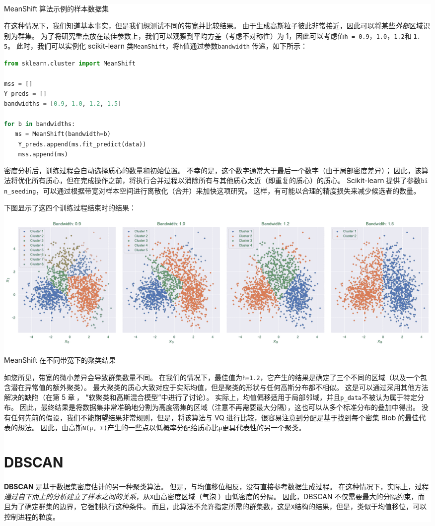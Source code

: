 MeanShift 算法示例的样本数据集

在这种情况下，我们知道基本事实，但是我们想测试不同的带宽并比较结果。 由于生成高斯粒子彼此非常接近，因此可以将某些*外部*区域识别为群集。 为了将研究重点放在最佳参数上，我们可以观察到平均方差（考虑不对称性）为 1，因此可以考虑值`h = 0.9`，`1.0`，`1.2`和 `1.5`。 此时，我们可以实例化 scikit-learn 类`MeanShift`，将`h`值通过参数`bandwidth` 传递，如下所示：

```py
from sklearn.cluster import MeanShift

mss = []
Y_preds = []
bandwidths = [0.9, 1.0, 1.2, 1.5]

for b in bandwidths:
   ms = MeanShift(bandwidth=b)
    Y_preds.append(ms.fit_predict(data))
    mss.append(ms)
```

密度分析后，训练过程会自动选择质心的数量和初始位置。 不幸的是，这个数字通常大于最后一个数字（由于局部密度差异）； 因此，该算法将优化所有质心，但在完成操作之前，将执行合并过程以消除所有与其他质心太近（即重复的质心）的质心。 Scikit-learn 提供了参数`bin_seeding`，可以通过根据带宽对样本空间进行离散化（合并）来加快这项研究。 这样，有可能以合理的精度损失来减少候选者的数量。

下图显示了这四个训练过程结束时的结果：

![](img/9fddf7e1-0071-485e-bd33-c60a17b29d14.png)

MeanShift 在不同带宽下的聚类结果

如您所见，带宽的微小差异会导致群集数量不同。 在我们的情况下，最佳值为`h=1.2`，它产生的结果是确定了三个不同的区域（以及一个包含潜在异常值的额外聚类）。 最大聚类的质心大致对应于实际均值，但是聚类的形状与任何高斯分布都不相似。 这是可以通过采用其他方法解决的缺陷（在第 5 章 ， “软聚类和高斯混合模型”中进行了讨论）。 实际上，均值偏移适用于局部邻域，并且`p_data`不被认为属于特定分布。 因此，最终结果是将数据集非常准确地分割为高度密集的区域（注意不再需要最大分隔），这也可以从多个标准分布的叠加中得出。 没有任何先前的假设，我们不能期望结果非常规则，但是，将该算法与 VQ 进行比较，很容易注意到分配是基于找到每个密集 Blob 的最佳代表的想法。 因此，由高斯`N(μ, Σ)`产生的一些点以低概​​率分配给质心比`μ`更具代表性的另一个聚类。





# DBSCAN



**DBSCAN** 是基于数据集密度估计的另一种聚类算法。 但是，与均值移位相反，没有直接参考数据生成过程。 在这种情况下，实际上，过程*通过自下而上的分析建立了样本之间的关系*，从`X`由高密度区域（气泡 ）由低密度的分隔。 因此，DBSCAN 不仅需要最大的分隔约束，而且为了确定群集的边界，它强制执行这种条件。 而且，此算法不允许指定所需的群集数，这是`X`结构的结果，但是，类似于均值移位，可以控制进程的粒度。
